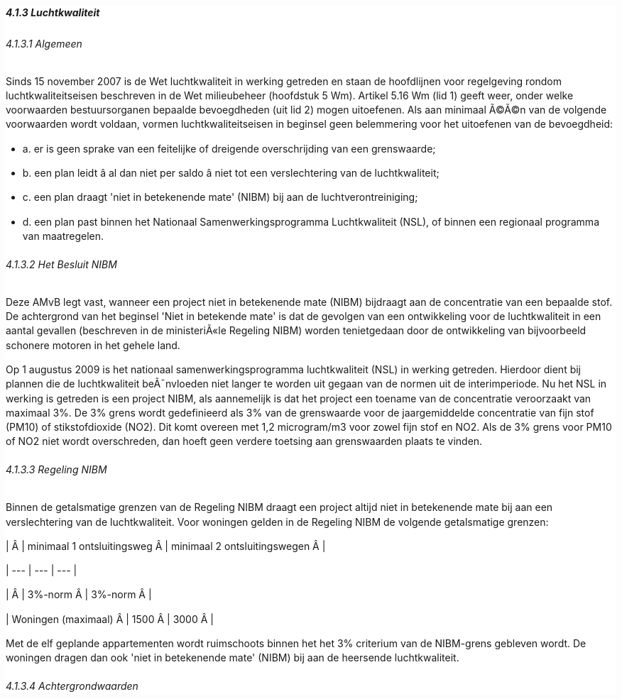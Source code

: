 ##### 4\.1\.3 Luchtkwaliteit

###### 4\.1\.3\.1 Algemeen

Sinds 15 november 2007 is de Wet luchtkwaliteit in werking getreden en staan de hoofdlijnen voor regelgeving rondom luchtkwaliteitseisen beschreven in de Wet milieubeheer (hoofdstuk 5 Wm). Artikel 5\.16 Wm (lid 1\) geeft weer, onder welke voorwaarden bestuursorganen bepaalde bevoegdheden (uit lid 2\) mogen uitoefenen. Als aan minimaal Ã©Ã©n van de volgende voorwaarden wordt voldaan, vormen luchtkwaliteitseisen in beginsel geen belemmering voor het uitoefenen van de bevoegdheid:

* a. er is geen sprake van een feitelijke of dreigende overschrijding van een grenswaarde;

* b. een plan leidt â al dan niet per saldo â niet tot een verslechtering van de luchtkwaliteit;

* c. een plan draagt 'niet in betekenende mate' (NIBM) bij aan de luchtverontreiniging;

* d. een plan past binnen het Nationaal Samenwerkingsprogramma Luchtkwaliteit (NSL), of binnen een regionaal programma van maatregelen.

###### 4\.1\.3\.2 Het Besluit NIBM

Deze AMvB legt vast, wanneer een project niet in betekenende mate (NIBM) bijdraagt aan de concentratie van een bepaalde stof. De achtergrond van het beginsel 'Niet in betekende mate' is dat de gevolgen van een ontwikkeling voor de luchtkwaliteit in een aantal gevallen (beschreven in de ministeriÃ«le Regeling NIBM) worden tenietgedaan door de ontwikkeling van bijvoorbeeld schonere motoren in het gehele land.

Op 1 augustus 2009 is het nationaal samenwerkingsprogramma luchtkwaliteit (NSL) in werking getreden. Hierdoor dient bij plannen die de luchtkwaliteit beÃ¯nvloeden niet langer te worden uit gegaan van de normen uit de interimperiode. Nu het NSL in werking is getreden is een project NIBM, als aannemelijk is dat het project een toename van de concentratie veroorzaakt van maximaal 3%. De 3% grens wordt gedefinieerd als 3% van de grenswaarde voor de jaargemiddelde concentratie van fijn stof (PM10) of stikstofdioxide (NO2). Dit komt overeen met 1,2 microgram/m3 voor zowel fijn stof en NO2. Als de 3% grens voor PM10 of NO2 niet wordt overschreden, dan hoeft geen verdere toetsing aan grenswaarden plaats te vinden.

###### 4\.1\.3\.3 Regeling NIBM

Binnen de getalsmatige grenzen van de Regeling NIBM draagt een project altijd niet in betekenende mate bij aan een verslechtering van de luchtkwaliteit. Voor woningen gelden in de Regeling NIBM de volgende getalsmatige grenzen:

| Â | minimaal 1 ontsluitingsweg   Â | minimaal 2 ontsluitingswegen   Â |

| --- | --- | --- |

| Â | 3%\-norm   Â | 3%\-norm   Â |

| Woningen (maximaal)   Â | 1500   Â | 3000   Â |

Met de elf geplande appartementen wordt ruimschoots binnen het het 3% criterium van de NIBM\-grens gebleven wordt. De woningen dragen dan ook 'niet in betekenende mate' (NIBM) bij aan de heersende luchtkwaliteit.

###### 4\.1\.3\.4 Achtergrondwaarden
